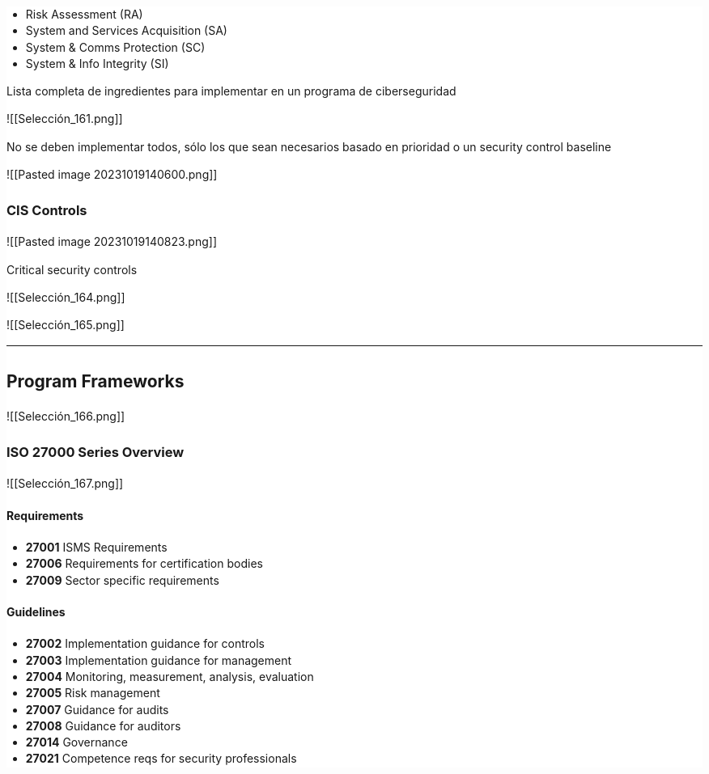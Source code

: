 * Risk Assessment (RA)
* System and Services Acquisition (SA)
* System & Comms Protection (SC)
* System & Info Integrity (SI)


Lista completa de ingredientes para implementar en un programa de ciberseguridad

![[Selección_161.png]]

No se deben implementar todos, sólo los que sean necesarios
basado en prioridad o un security control baseline

![[Pasted image 20231019140600.png]]

### CIS Controls

![[Pasted image 20231019140823.png]]

Critical security controls

![[Selección_164.png]]

![[Selección_165.png]]



---
## Program Frameworks

![[Selección_166.png]]


### ISO 27000 Series Overview

![[Selección_167.png]]

#### Requirements
* **27001** ISMS Requirements
* **27006** Requirements for certification bodies
* **27009** Sector specific requirements

#### Guidelines
* **27002** Implementation guidance for controls
* **27003** Implementation guidance for management
* **27004** Monitoring, measurement, analysis, evaluation
* **27005** Risk management
* **27007** Guidance for audits
* **27008** Guidance for auditors
* **27014** Governance
* **27021** Competence reqs for security professionals
